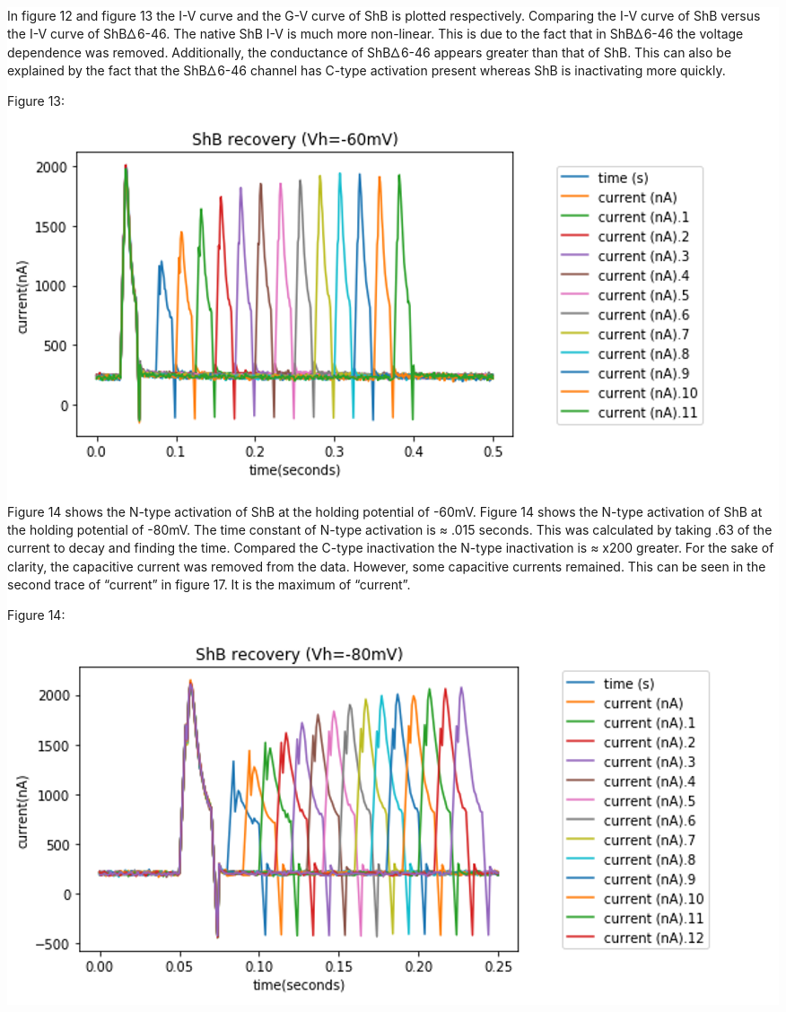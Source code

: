 In figure 12 and figure 13 the I-V curve and the G-V curve of ShB is plotted respectively. Comparing the I-V curve of ShB versus the I-V curve of ShB𐊅6-46. The native ShB I-V is much more non-linear. This is due to the fact that in ShB𐊅6-46 the voltage dependence was removed. Additionally, the conductance of ShB𐊅6-46  appears greater than that of ShB. This can also be explained by the fact that the ShB𐊅6-46 channel has C-type activation present whereas ShB is inactivating more quickly.  

Figure 13:

![](images/Picture20.png)
	 

Figure 14 shows the N-type activation of ShB at the holding potential of -60mV. Figure 14 shows the N-type activation of ShB at the holding potential of -80mV.  The time constant of N-type activation is ≈ .015 seconds. This was calculated by taking .63 of the current to decay and finding the time. Compared the C-type inactivation the N-type inactivation is ≈ x200 greater. For the sake of clarity, the capacitive current was removed from the data. However, some capacitive currents remained. This can be seen in the second trace of “current” in figure 17. It is the maximum of “current”.

 Figure 14:
 
 ![](images/Picture21.png)
